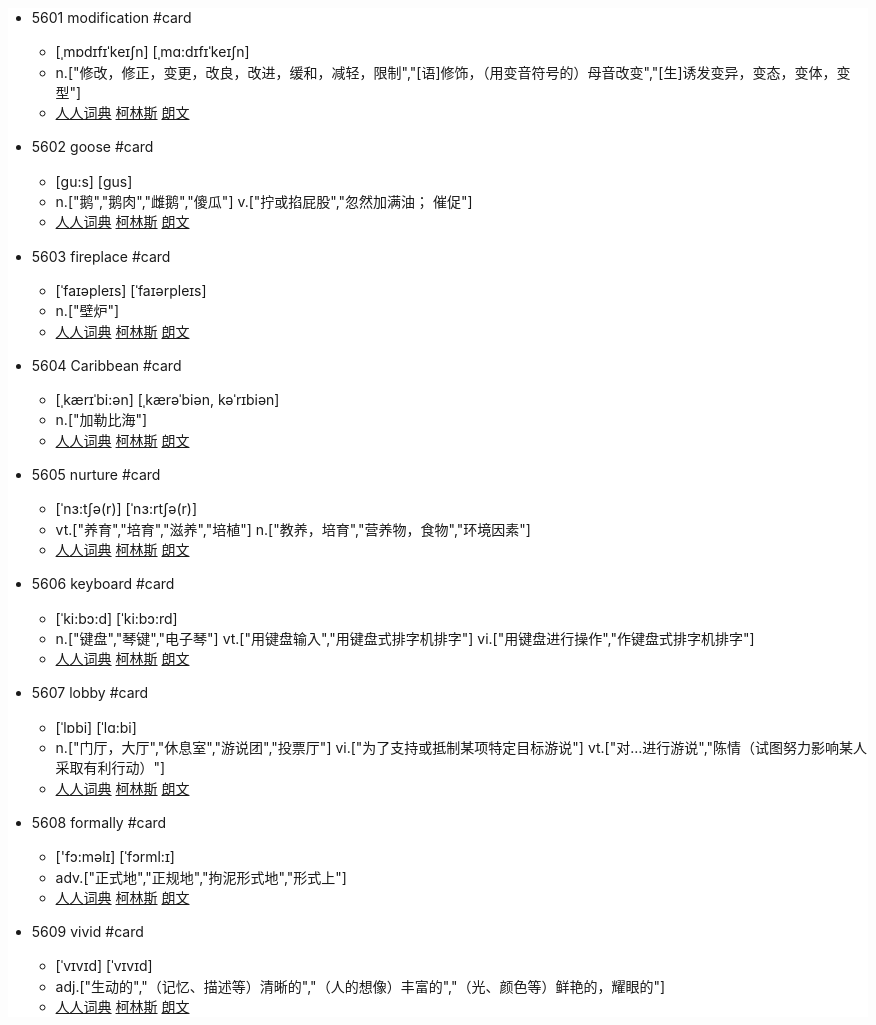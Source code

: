 - 5601 modification #card
  - [ˌmɒdɪfɪˈkeɪʃn]  [ˌmɑ:dɪfɪˈkeɪʃn]
  - n.["修改，修正，变更，改良，改进，缓和，减轻，限制","[语]修饰，（用变音符号的）母音改变","[生]诱发变异，变态，变体，变型"]
  - [人人词典](https://www.91dict.com/words?w=modification) [柯林斯](https://www.collinsdictionary.com/zh/dictionary/english/modification) [朗文](https://www.ldoceonline.com/dictionary/modification)
  

- 5602 goose #card
  - [gu:s]  [ɡus]
  - n.["鹅","鹅肉","雌鹅","傻瓜"]  v.["拧或掐屁股","忽然加满油； 催促"]
  - [人人词典](https://www.91dict.com/words?w=goose) [柯林斯](https://www.collinsdictionary.com/zh/dictionary/english/goose) [朗文](https://www.ldoceonline.com/dictionary/goose)
  

- 5603 fireplace #card
  - [ˈfaɪəpleɪs]  [ˈfaɪərpleɪs]
  - n.["壁炉"]
  - [人人词典](https://www.91dict.com/words?w=fireplace) [柯林斯](https://www.collinsdictionary.com/zh/dictionary/english/fireplace) [朗文](https://www.ldoceonline.com/dictionary/fireplace)
  

- 5604 Caribbean #card
  - [ˌkærɪˈbi:ən]  [ˌkærəˈbiən, kəˈrɪbiən]
  - n.["加勒比海"]
  - [人人词典](https://www.91dict.com/words?w=Caribbean) [柯林斯](https://www.collinsdictionary.com/zh/dictionary/english/Caribbean) [朗文](https://www.ldoceonline.com/dictionary/Caribbean)
  

- 5605 nurture #card
  - [ˈnɜ:tʃə(r)]  [ˈnɜ:rtʃə(r)]
  - vt.["养育","培育","滋养","培植"]  n.["教养，培育","营养物，食物","环境因素"]
  - [人人词典](https://www.91dict.com/words?w=nurture) [柯林斯](https://www.collinsdictionary.com/zh/dictionary/english/nurture) [朗文](https://www.ldoceonline.com/dictionary/nurture)
  

- 5606 keyboard #card
  - [ˈki:bɔ:d]  [ˈki:bɔ:rd]
  - n.["键盘","琴键","电子琴"]  vt.["用键盘输入","用键盘式排字机排字"]  vi.["用键盘进行操作","作键盘式排字机排字"]
  - [人人词典](https://www.91dict.com/words?w=keyboard) [柯林斯](https://www.collinsdictionary.com/zh/dictionary/english/keyboard) [朗文](https://www.ldoceonline.com/dictionary/keyboard)
  

- 5607 lobby #card
  - [ˈlɒbi]  [ˈlɑ:bi]
  - n.["门厅，大厅","休息室","游说团","投票厅"]  vi.["为了支持或抵制某项特定目标游说"]  vt.["对…进行游说","陈情（试图努力影响某人采取有利行动）"]
  - [人人词典](https://www.91dict.com/words?w=lobby) [柯林斯](https://www.collinsdictionary.com/zh/dictionary/english/lobby) [朗文](https://www.ldoceonline.com/dictionary/lobby)
  

- 5608 formally #card
  - ['fɔ:məlɪ]  [ˈfɔrml:ɪ]
  - adv.["正式地","正规地","拘泥形式地","形式上"]
  - [人人词典](https://www.91dict.com/words?w=formally) [柯林斯](https://www.collinsdictionary.com/zh/dictionary/english/formally) [朗文](https://www.ldoceonline.com/dictionary/formally)
  

- 5609 vivid #card
  - [ˈvɪvɪd]  [ˈvɪvɪd]
  - adj.["生动的","（记忆、描述等）清晰的","（人的想像）丰富的","（光、颜色等）鲜艳的，耀眼的"]
  - [人人词典](https://www.91dict.com/words?w=vivid) [柯林斯](https://www.collinsdictionary.com/zh/dictionary/english/vivid) [朗文](https://www.ldoceonline.com/dictionary/vivid)
  